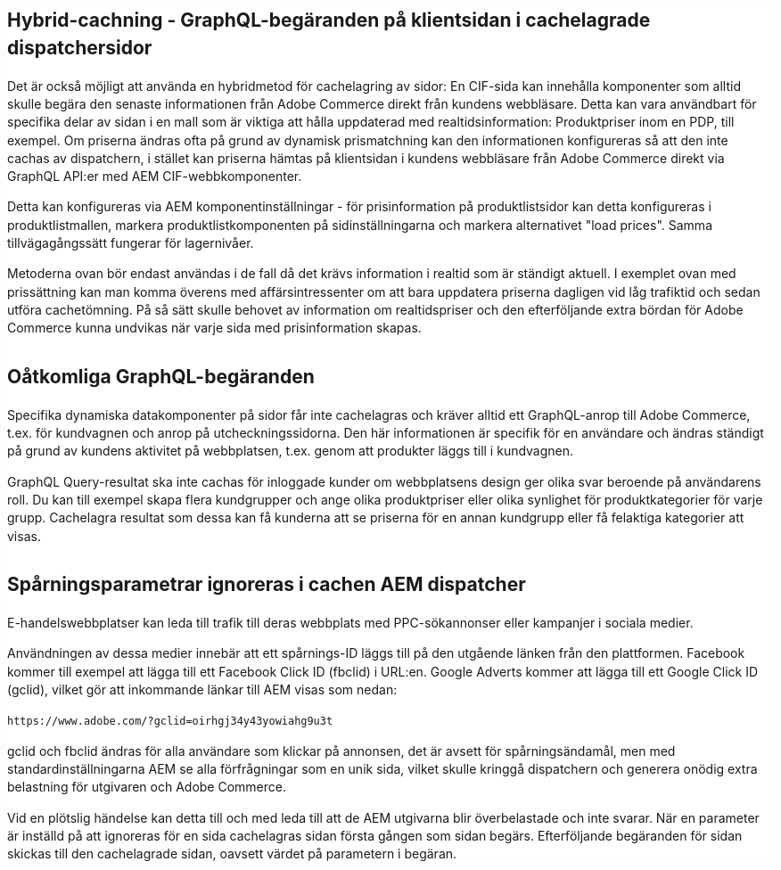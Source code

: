 ## Hybrid-cachning - GraphQL-begäranden på klientsidan i cachelagrade dispatchersidor

Det är också möjligt att använda en hybridmetod för cachelagring av sidor: En CIF-sida kan innehålla komponenter som alltid skulle begära den senaste informationen från Adobe Commerce direkt från kundens webbläsare. Detta kan vara användbart för specifika delar av sidan i en mall som är viktiga att hålla uppdaterad med realtidsinformation: Produktpriser inom en PDP, till exempel. Om priserna ändras ofta på grund av dynamisk prismatchning kan den informationen konfigureras så att den inte cachas av dispatchern, i stället kan priserna hämtas på klientsidan i kundens webbläsare från Adobe Commerce direkt via GraphQL API:er med AEM CIF-webbkomponenter.

Detta kan konfigureras via AEM komponentinställningar - för prisinformation på produktlistsidor kan detta konfigureras i produktlistmallen, markera produktlistkomponenten på sidinställningarna och markera alternativet &quot;load prices&quot;. Samma tillvägagångssätt fungerar för lagernivåer.

Metoderna ovan bör endast användas i de fall då det krävs information i realtid som är ständigt aktuell. I exemplet ovan med prissättning kan man komma överens med affärsintressenter om att bara uppdatera priserna dagligen vid låg trafiktid och sedan utföra cachetömning. På så sätt skulle behovet av information om realtidspriser och den efterföljande extra bördan för Adobe Commerce kunna undvikas när varje sida med prisinformation skapas.

## Oåtkomliga GraphQL-begäranden

Specifika dynamiska datakomponenter på sidor får inte cachelagras och kräver alltid ett GraphQL-anrop till Adobe Commerce, t.ex. för kundvagnen och anrop på utcheckningssidorna. Den här informationen är specifik för en användare och ändras ständigt på grund av kundens aktivitet på webbplatsen, t.ex. genom att produkter läggs till i kundvagnen.

GraphQL Query-resultat ska inte cachas för inloggade kunder om webbplatsens design ger olika svar beroende på användarens roll. Du kan till exempel skapa flera kundgrupper och ange olika produktpriser eller olika synlighet för produktkategorier för varje grupp. Cachelagra resultat som dessa kan få kunderna att se priserna för en annan kundgrupp eller få felaktiga kategorier att visas.

## Spårningsparametrar ignoreras i cachen AEM dispatcher

E-handelswebbplatser kan leda till trafik till deras webbplats med PPC-sökannonser eller kampanjer i sociala medier.

Användningen av dessa medier innebär att ett spårnings-ID läggs till på den utgående länken från den plattformen. Facebook kommer till exempel att lägga till ett Facebook Click ID (fbclid) i URL:en. Google Adverts kommer att lägga till ett Google Click ID (gclid), vilket gör att inkommande länkar till AEM visas som nedan:

```
https://www.adobe.com/?gclid=oirhgj34y43yowiahg9u3t
```

gclid och fbclid ändras för alla användare som klickar på annonsen, det är avsett för spårningsändamål, men med standardinställningarna AEM se alla förfrågningar som en unik sida, vilket skulle kringgå dispatchern och generera onödig extra belastning för utgivaren och Adobe Commerce.

Vid en plötslig händelse kan detta till och med leda till att de AEM utgivarna blir överbelastade och inte svarar. När en parameter är inställd på att ignoreras för en sida cachelagras sidan första gången som sidan begärs. Efterföljande begäranden för sidan skickas till den cachelagrade sidan, oavsett värdet på parametern i begäran.
